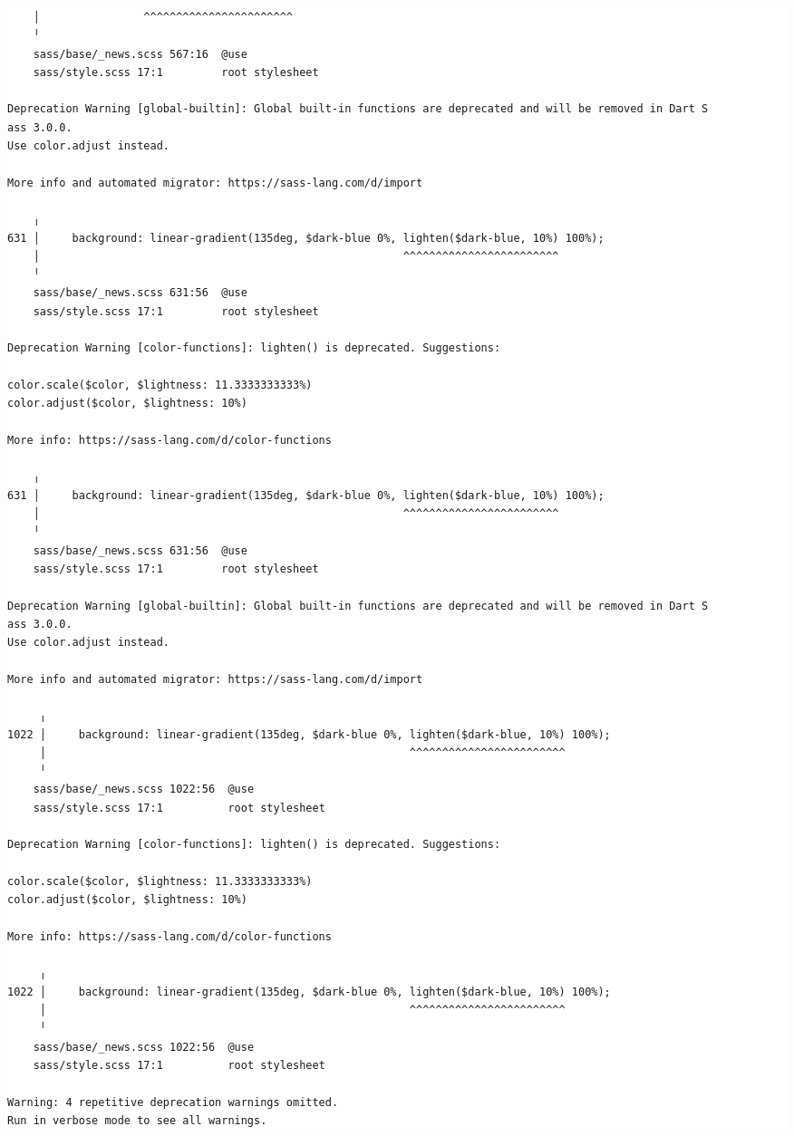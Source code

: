 ```
    │                ^^^^^^^^^^^^^^^^^^^^^^^
    ╵
    sass/base/_news.scss 567:16  @use
    sass/style.scss 17:1         root stylesheet

Deprecation Warning [global-builtin]: Global built-in functions are deprecated and will be removed in Dart S
ass 3.0.0.
Use color.adjust instead.

More info and automated migrator: https://sass-lang.com/d/import

    ╷
631 │     background: linear-gradient(135deg, $dark-blue 0%, lighten($dark-blue, 10%) 100%);
    │                                                        ^^^^^^^^^^^^^^^^^^^^^^^^
    ╵
    sass/base/_news.scss 631:56  @use
    sass/style.scss 17:1         root stylesheet

Deprecation Warning [color-functions]: lighten() is deprecated. Suggestions:

color.scale($color, $lightness: 11.3333333333%)
color.adjust($color, $lightness: 10%)

More info: https://sass-lang.com/d/color-functions

    ╷
631 │     background: linear-gradient(135deg, $dark-blue 0%, lighten($dark-blue, 10%) 100%);
    │                                                        ^^^^^^^^^^^^^^^^^^^^^^^^
    ╵
    sass/base/_news.scss 631:56  @use
    sass/style.scss 17:1         root stylesheet

Deprecation Warning [global-builtin]: Global built-in functions are deprecated and will be removed in Dart S
ass 3.0.0.
Use color.adjust instead.

More info and automated migrator: https://sass-lang.com/d/import

     ╷
1022 │     background: linear-gradient(135deg, $dark-blue 0%, lighten($dark-blue, 10%) 100%);
     │                                                        ^^^^^^^^^^^^^^^^^^^^^^^^
     ╵
    sass/base/_news.scss 1022:56  @use
    sass/style.scss 17:1          root stylesheet

Deprecation Warning [color-functions]: lighten() is deprecated. Suggestions:

color.scale($color, $lightness: 11.3333333333%)
color.adjust($color, $lightness: 10%)

More info: https://sass-lang.com/d/color-functions

     ╷
1022 │     background: linear-gradient(135deg, $dark-blue 0%, lighten($dark-blue, 10%) 100%);
     │                                                        ^^^^^^^^^^^^^^^^^^^^^^^^
     ╵
    sass/base/_news.scss 1022:56  @use
    sass/style.scss 17:1          root stylesheet

Warning: 4 repetitive deprecation warnings omitted.
Run in verbose mode to see all warnings.
```